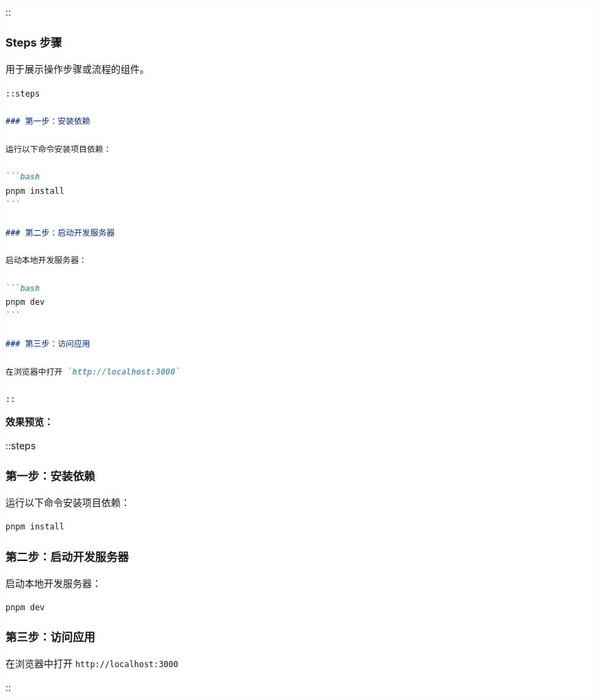 ::

### Steps 步骤

用于展示操作步骤或流程的组件。

````markdown
::steps

### 第一步：安装依赖

运行以下命令安装项目依赖：

```bash
pnpm install
```

### 第二步：启动开发服务器

启动本地开发服务器：

```bash
pnpm dev
```

### 第三步：访问应用

在浏览器中打开 `http://localhost:3000`

::
````

**效果预览：**

::steps

### 第一步：安装依赖

运行以下命令安装项目依赖：

```bash
pnpm install
```

### 第二步：启动开发服务器

启动本地开发服务器：

```bash
pnpm dev
```

### 第三步：访问应用

在浏览器中打开 `http://localhost:3000`

::
